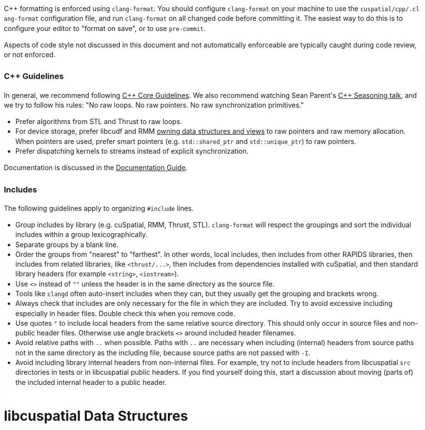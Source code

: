 C++ formatting is enforced using `clang-format`. You should configure `clang-format` on your
machine to use the `cuspatial/cpp/.clang-format` configuration file, and run `clang-format` on all
changed code before committing it. The easiest way to do this is to configure your editor to
"format on save", or to use `pre-commit`.

Aspects of code style not discussed in this document and not automatically enforceable are typically
caught during code review, or not enforced.

### C++ Guidelines

In general, we recommend following
[C++ Core Guidelines](https://isocpp.github.io/CppCoreGuidelines/CppCoreGuidelines). We also
recommend watching Sean Parent's [C++ Seasoning talk](https://www.youtube.com/watch?v=W2tWOdzgXHA),
and we try to follow his rules: "No raw loops. No raw pointers. No raw synchronization primitives."

 * Prefer algorithms from STL and Thrust to raw loops.
 * For device storage, prefer libcudf and RMM
   [owning data structures and views](#libcuspatial-data-structures) to raw pointers and raw memory
   allocation. When pointers are used, prefer smart pointers (e.g. `std::shared_ptr` and
   `std::unique_ptr`) to raw pointers.
 * Prefer dispatching kernels to streams instead of explicit synchronization.

Documentation is discussed in the [Documentation Guide](DOCUMENTATION.md).

### Includes

The following guidelines apply to organizing `#include` lines.

 * Group includes by library (e.g. cuSpatial, RMM, Thrust, STL). `clang-format` will respect the
   groupings and sort the individual includes within a group lexicographically.
 * Separate groups by a blank line.
 * Order the groups from "nearest" to "farthest". In other words, local includes, then includes
   from other RAPIDS libraries, then includes from related libraries, like `<thrust/...>`, then
   includes from dependencies installed with cuSpatial, and then standard library headers (for 
   example `<string>`, `<iostream>`).
 * Use `<>` instead of `""` unless the header is in the same directory as the source file.
 * Tools like `clangd` often auto-insert includes when they can, but they usually get the grouping
   and brackets wrong.
 * Always check that includes are only necessary for the file in which they are included.
   Try to avoid excessive including especially in header files. Double check this when you remove
   code.
 * Use quotes `"` to include local headers from the same relative source directory. This should only
   occur in source files and non-public header files. Otherwise use angle brackets `<>` around
   included header filenames.
 * Avoid relative paths with `..` when possible. Paths with `..` are necessary when including
   (internal) headers from source paths not in the same directory as the including file,
   because source paths are not passed with `-I`.
 * Avoid including library internal headers from non-internal files. For example, try not to include
   headers from libcuspatial `src` directories in tests or in libcuspatial public headers. If you
   find yourself doing this, start a discussion about moving (parts of) the included internal header
   to a public header.

# libcuspatial Data Structures
